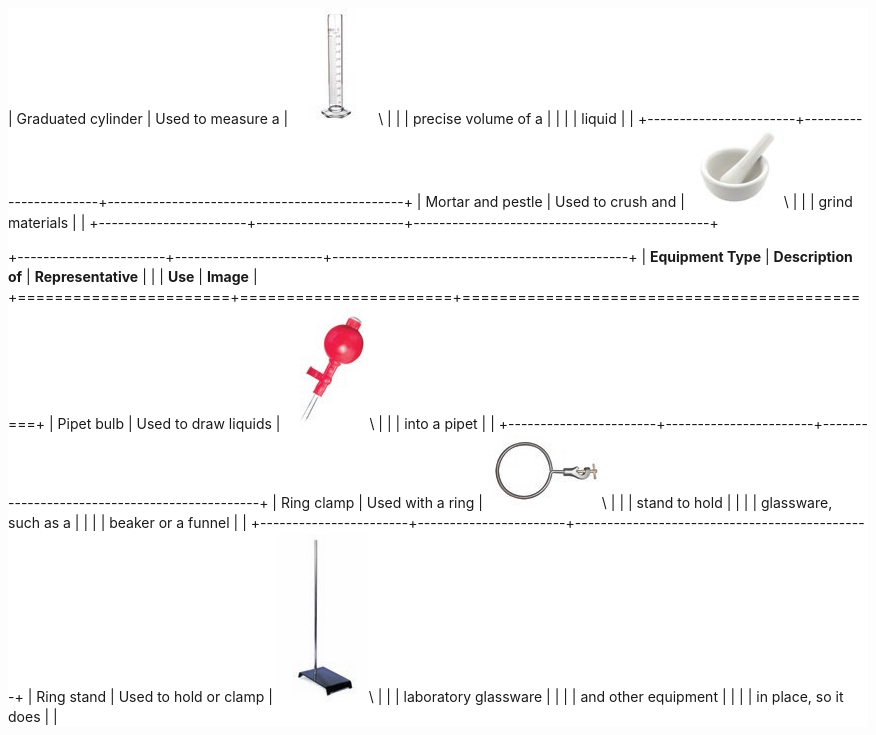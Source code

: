 | Graduated cylinder    | Used to measure a     | ![Graduated cylinder](media/image32.png)\    |
|                       | precise volume of a   |                                              |
|                       | liquid                |                                              |
+-----------------------+-----------------------+----------------------------------------------+
| Mortar and pestle     | Used to crush and     | ![Mortar and pestle](media/image33.png)\     |
|                       | grind materials       |                                              |
+-----------------------+-----------------------+----------------------------------------------+

+-----------------------+-----------------------+----------------------------------------------+
| **Equipment Type**    | **Description of**    | **Representative**                           |
|                       | **Use**               | **Image**                                    |
+=======================+=======================+==============================================+
| Pipet bulb            | Used to draw liquids  | ![Pipet bulb](media/image34.png)\            |
|                       | into a pipet          |                                              |
+-----------------------+-----------------------+----------------------------------------------+
| Ring clamp            | Used with a ring      | ![Ring clamp](media/image35.png)\            |
|                       | stand to hold         |                                              |
|                       | glassware, such as a  |                                              |
|                       | beaker or a funnel    |                                              |
+-----------------------+-----------------------+----------------------------------------------+
| Ring stand            | Used to hold or clamp | ![Ring stand](media/image36.png)\            |
|                       | laboratory glassware  |                                              |
|                       | and other equipment   |                                              |
|                       | in place, so it does  |                                              |
